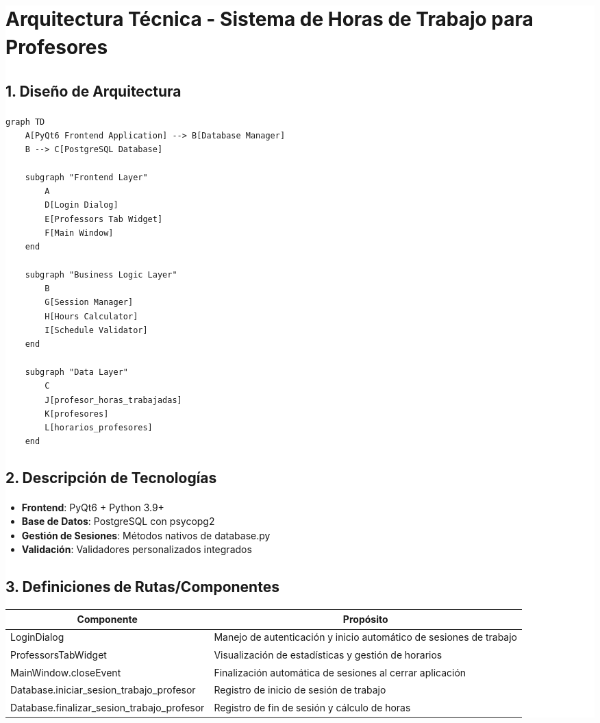 # Arquitectura Técnica - Sistema de Horas de Trabajo para Profesores

## 1. Diseño de Arquitectura

```mermaid
graph TD
    A[PyQt6 Frontend Application] --> B[Database Manager]
    B --> C[PostgreSQL Database]
    
    subgraph "Frontend Layer"
        A
        D[Login Dialog]
        E[Professors Tab Widget]
        F[Main Window]
    end
    
    subgraph "Business Logic Layer"
        B
        G[Session Manager]
        H[Hours Calculator]
        I[Schedule Validator]
    end
    
    subgraph "Data Layer"
        C
        J[profesor_horas_trabajadas]
        K[profesores]
        L[horarios_profesores]
    end
```

## 2. Descripción de Tecnologías

- **Frontend**: PyQt6 + Python 3.9+
- **Base de Datos**: PostgreSQL con psycopg2
- **Gestión de Sesiones**: Métodos nativos de database.py
- **Validación**: Validadores personalizados integrados

## 3. Definiciones de Rutas/Componentes

| Componente | Propósito |
|------------|----------|
| LoginDialog | Manejo de autenticación y inicio automático de sesiones de trabajo |
| ProfessorsTabWidget | Visualización de estadísticas y gestión de horarios |
| MainWindow.closeEvent | Finalización automática de sesiones al cerrar aplicación |
| Database.iniciar_sesion_trabajo_profesor | Registro de inicio de sesión de trabajo |
| Database.finalizar_sesion_trabajo_profesor | Registro de fin de sesión y cálculo de horas |
